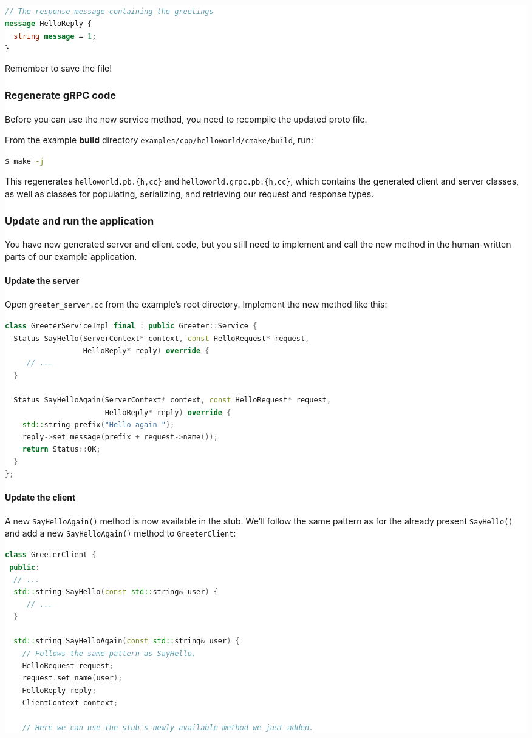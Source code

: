 ```protobuf
// The response message containing the greetings
message HelloReply {
  string message = 1;
}
```

Remember to save the file!

### Regenerate gRPC code

Before you can use the new service method, you need to recompile the updated proto file.

From the example **build** directory `examples/cpp/helloworld/cmake/build`, run:

```sh
$ make -j
```

This regenerates `helloworld.pb.{h,cc}` and `helloworld.grpc.pb.{h,cc}`, which contains the generated client and server classes, as well as classes for populating, serializing, and retrieving our request and response types.

### Update and run the application

You have new generated server and client code, but you still need to implement and call the new method in the human-written parts of our example application.

#### Update the server

Open `greeter_server.cc` from the example’s root directory. Implement the new method like this:

```c++
class GreeterServiceImpl final : public Greeter::Service {
  Status SayHello(ServerContext* context, const HelloRequest* request,
                  HelloReply* reply) override {
     // ...
  }

  Status SayHelloAgain(ServerContext* context, const HelloRequest* request,
                       HelloReply* reply) override {
    std::string prefix("Hello again ");
    reply->set_message(prefix + request->name());
    return Status::OK;
  }
};
```

#### Update the client

A new `SayHelloAgain()` method is now available in the stub. We’ll follow the same pattern as for the already present `SayHello()` and add a new `SayHelloAgain()` method to `GreeterClient`:

```c++
class GreeterClient {
 public:
  // ...
  std::string SayHello(const std::string& user) {
     // ...
  }

  std::string SayHelloAgain(const std::string& user) {
    // Follows the same pattern as SayHello.
    HelloRequest request;
    request.set_name(user);
    HelloReply reply;
    ClientContext context;

    // Here we can use the stub's newly available method we just added.
```